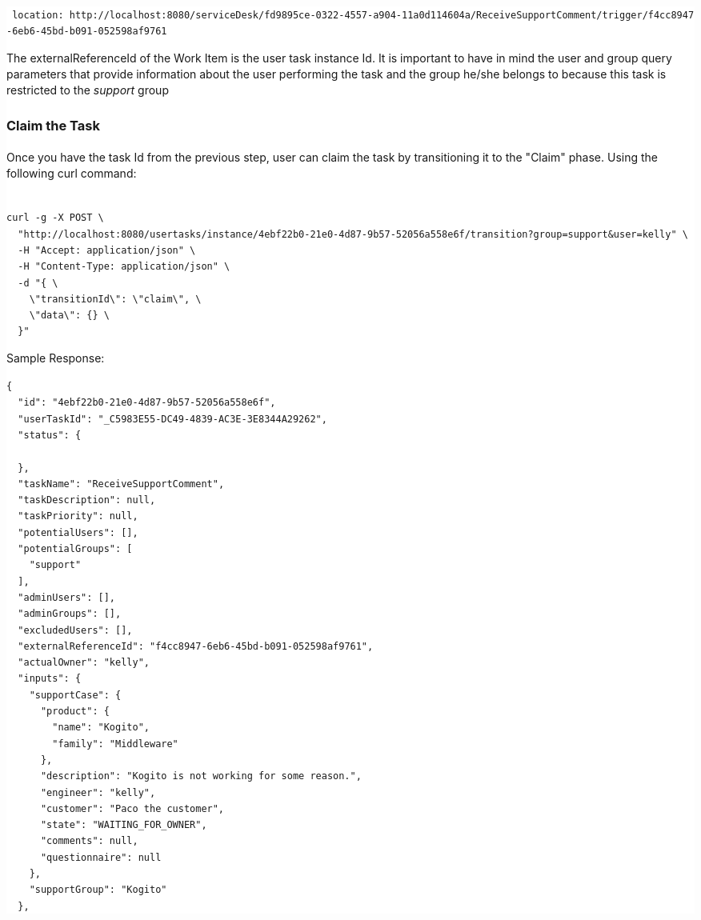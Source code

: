 ```{bash}
 location: http://localhost:8080/serviceDesk/fd9895ce-0322-4557-a904-11a0d114604a/ReceiveSupportComment/trigger/f4cc8947-6eb6-45bd-b091-052598af9761 

```

The externalReferenceId of the Work Item is the user task instance Id.
 It is important to have in mind the user and group query parameters that provide information about the user performing the task and the group he/she belongs to because
this task is restricted to the _support_ group


### Claim the Task

Once you have the task Id from the previous step, user can claim the task by transitioning it to the "Claim" phase. 
Using the following curl command:

```{bash}

curl -g -X POST \
  "http://localhost:8080/usertasks/instance/4ebf22b0-21e0-4d87-9b57-52056a558e6f/transition?group=support&user=kelly" \
  -H "Accept: application/json" \
  -H "Content-Type: application/json" \
  -d "{ \
    \"transitionId\": \"claim\", \
    \"data\": {} \
  }"

```
Sample Response:

```{bash}
{
  "id": "4ebf22b0-21e0-4d87-9b57-52056a558e6f",
  "userTaskId": "_C5983E55-DC49-4839-AC3E-3E8344A29262",
  "status": {
    
  },
  "taskName": "ReceiveSupportComment",
  "taskDescription": null,
  "taskPriority": null,
  "potentialUsers": [],
  "potentialGroups": [
    "support"
  ],
  "adminUsers": [],
  "adminGroups": [],
  "excludedUsers": [],
  "externalReferenceId": "f4cc8947-6eb6-45bd-b091-052598af9761",
  "actualOwner": "kelly",
  "inputs": {
    "supportCase": {
      "product": {
        "name": "Kogito",
        "family": "Middleware"
      },
      "description": "Kogito is not working for some reason.",
      "engineer": "kelly",
      "customer": "Paco the customer",
      "state": "WAITING_FOR_OWNER",
      "comments": null,
      "questionnaire": null
    },
    "supportGroup": "Kogito"
  },
```